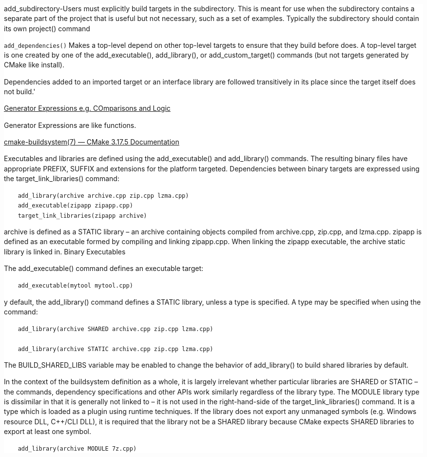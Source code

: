 
add_subdirectory-Users must explicitly build targets in the subdirectory. This is meant for use when the subdirectory contains a separate part of the project that is useful but not necessary, such as a set of examples. Typically the subdirectory should contain its own project() command



`add_dependencies()`  Makes a top-level <target> depend on other top-level targets to ensure that they build before <target> does. A top-level target is one created by one of the add_executable(), add_library(), or add_custom_target() commands (but not targets generated by CMake like install).

Dependencies added to an imported target or an interface library are followed transitively in its place since the target itself does not build.'


[Generator Expressions e.g. COmparisons and Logic](https://cmake.org/cmake/help/latest/manual/cmake-generator-expressions.7.html?highlight=strequal#genex:STREQUAL)

Generator Expressions are like functions.


[cmake-buildsystem(7) — CMake 3.17.5 Documentation](https://cmake.org/cmake/help/v3.17/manual/cmake-buildsystem.7.html)

Executables and libraries are defined using the add_executable() and add_library() commands. The resulting binary files have appropriate PREFIX, SUFFIX and extensions for the platform targeted. Dependencies between binary targets are expressed using the target_link_libraries() command:

        add_library(archive archive.cpp zip.cpp lzma.cpp)
        add_executable(zipapp zipapp.cpp)
        target_link_libraries(zipapp archive)

archive is defined as a STATIC library – an archive containing objects compiled from archive.cpp, zip.cpp, and lzma.cpp. zipapp is defined as an executable formed by compiling and linking zipapp.cpp. When linking the zipapp executable, the archive static library is linked in.
Binary Executables

The add_executable() command defines an executable target:

        add_executable(mytool mytool.cpp)

y default, the add_library() command defines a STATIC library, unless a type is specified. A type may be specified when using the command:

        add_library(archive SHARED archive.cpp zip.cpp lzma.cpp)

        add_library(archive STATIC archive.cpp zip.cpp lzma.cpp)

The BUILD_SHARED_LIBS variable may be enabled to change the behavior of add_library() to build shared libraries by default.

In the context of the buildsystem definition as a whole, it is largely irrelevant whether particular libraries are SHARED or STATIC – the commands, dependency specifications and other APIs work similarly regardless of the library type. The MODULE library type is dissimilar in that it is generally not linked to – it is not used in the right-hand-side of the target_link_libraries() command. It is a type which is loaded as a plugin using runtime techniques. If the library does not export any unmanaged symbols (e.g. Windows resource DLL, C++/CLI DLL), it is required that the library not be a SHARED library because CMake expects SHARED libraries to export at least one symbol.

        add_library(archive MODULE 7z.cpp)
